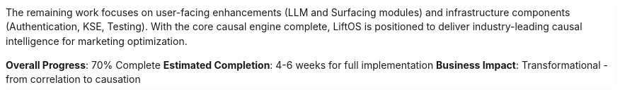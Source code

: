 The remaining work focuses on user-facing enhancements (LLM and Surfacing modules) and infrastructure components (Authentication, KSE, Testing). With the core causal engine complete, LiftOS is positioned to deliver industry-leading causal intelligence for marketing optimization.

**Overall Progress**: 70% Complete
**Estimated Completion**: 4-6 weeks for full implementation
**Business Impact**: Transformational - from correlation to causation